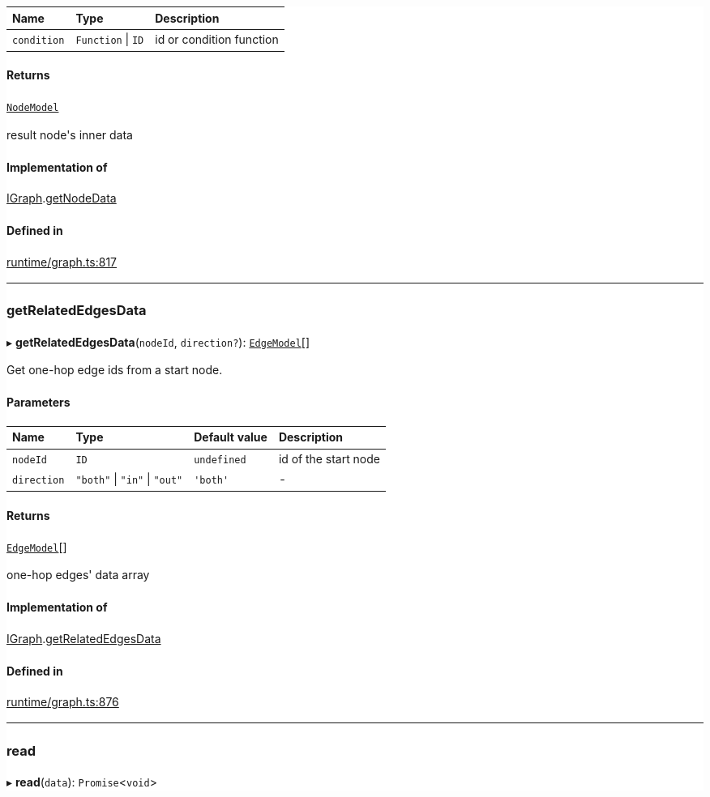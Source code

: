 | Name | Type | Description |
| :------ | :------ | :------ |
| `condition` | `Function` \| `ID` | id or condition function |

#### Returns

[`NodeModel`](../modules/types.md#nodemodel)

result node's inner data

#### Implementation of

[IGraph](../interfaces/types-IGraph.md).[getNodeData](../interfaces/types-IGraph.md#getnodedata)

#### Defined in

[runtime/graph.ts:817](https://github.com/antvis/G6/blob/0b835e1b00/packages/g6/src/runtime/graph.ts#L817)

___

### getRelatedEdgesData

▸ **getRelatedEdgesData**(`nodeId`, `direction?`): [`EdgeModel`](../modules/types.md#edgemodel)[]

Get one-hop edge ids from a start node.

#### Parameters

| Name | Type | Default value | Description |
| :------ | :------ | :------ | :------ |
| `nodeId` | `ID` | `undefined` | id of the start node |
| `direction` | ``"both"`` \| ``"in"`` \| ``"out"`` | `'both'` | - |

#### Returns

[`EdgeModel`](../modules/types.md#edgemodel)[]

one-hop edges' data array

#### Implementation of

[IGraph](../interfaces/types-IGraph.md).[getRelatedEdgesData](../interfaces/types-IGraph.md#getrelatededgesdata)

#### Defined in

[runtime/graph.ts:876](https://github.com/antvis/G6/blob/0b835e1b00/packages/g6/src/runtime/graph.ts#L876)

___

### read

▸ **read**(`data`): `Promise`<`void`\>
